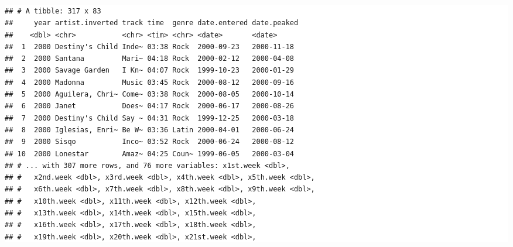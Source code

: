     ## # A tibble: 317 x 83
    ##     year artist.inverted track time  genre date.entered date.peaked
    ##    <dbl> <chr>           <chr> <tim> <chr> <date>       <date>     
    ##  1  2000 Destiny's Child Inde~ 03:38 Rock  2000-09-23   2000-11-18 
    ##  2  2000 Santana         Mari~ 04:18 Rock  2000-02-12   2000-04-08 
    ##  3  2000 Savage Garden   I Kn~ 04:07 Rock  1999-10-23   2000-01-29 
    ##  4  2000 Madonna         Music 03:45 Rock  2000-08-12   2000-09-16 
    ##  5  2000 Aguilera, Chri~ Come~ 03:38 Rock  2000-08-05   2000-10-14 
    ##  6  2000 Janet           Does~ 04:17 Rock  2000-06-17   2000-08-26 
    ##  7  2000 Destiny's Child Say ~ 04:31 Rock  1999-12-25   2000-03-18 
    ##  8  2000 Iglesias, Enri~ Be W~ 03:36 Latin 2000-04-01   2000-06-24 
    ##  9  2000 Sisqo           Inco~ 03:52 Rock  2000-06-24   2000-08-12 
    ## 10  2000 Lonestar        Amaz~ 04:25 Coun~ 1999-06-05   2000-03-04 
    ## # ... with 307 more rows, and 76 more variables: x1st.week <dbl>,
    ## #   x2nd.week <dbl>, x3rd.week <dbl>, x4th.week <dbl>, x5th.week <dbl>,
    ## #   x6th.week <dbl>, x7th.week <dbl>, x8th.week <dbl>, x9th.week <dbl>,
    ## #   x10th.week <dbl>, x11th.week <dbl>, x12th.week <dbl>,
    ## #   x13th.week <dbl>, x14th.week <dbl>, x15th.week <dbl>,
    ## #   x16th.week <dbl>, x17th.week <dbl>, x18th.week <dbl>,
    ## #   x19th.week <dbl>, x20th.week <dbl>, x21st.week <dbl>,